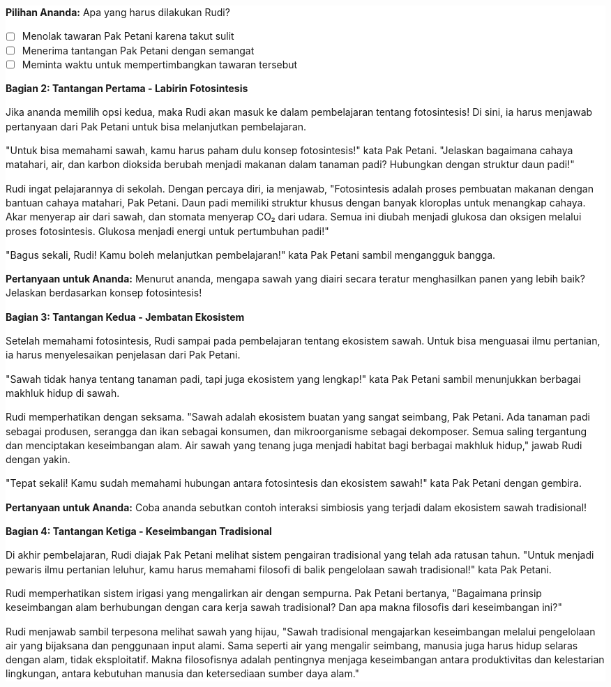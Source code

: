 **Pilihan Ananda:**
Apa yang harus dilakukan Rudi?
- [ ] Menolak tawaran Pak Petani karena takut sulit
- [ ] Menerima tantangan Pak Petani dengan semangat
- [ ] Meminta waktu untuk mempertimbangkan tawaran tersebut

**Bagian 2: Tantangan Pertama - Labirin Fotosintesis**

Jika ananda memilih opsi kedua, maka Rudi akan masuk ke dalam pembelajaran tentang fotosintesis! Di sini, ia harus menjawab pertanyaan dari Pak Petani untuk bisa melanjutkan pembelajaran.

"Untuk bisa memahami sawah, kamu harus paham dulu konsep fotosintesis!" kata Pak Petani. "Jelaskan bagaimana cahaya matahari, air, dan karbon dioksida berubah menjadi makanan dalam tanaman padi? Hubungkan dengan struktur daun padi!"

Rudi ingat pelajarannya di sekolah. Dengan percaya diri, ia menjawab, "Fotosintesis adalah proses pembuatan makanan dengan bantuan cahaya matahari, Pak Petani. Daun padi memiliki struktur khusus dengan banyak kloroplas untuk menangkap cahaya. Akar menyerap air dari sawah, dan stomata menyerap CO₂ dari udara. Semua ini diubah menjadi glukosa dan oksigen melalui proses fotosintesis. Glukosa menjadi energi untuk pertumbuhan padi!"

"Bagus sekali, Rudi! Kamu boleh melanjutkan pembelajaran!" kata Pak Petani sambil mengangguk bangga.

**Pertanyaan untuk Ananda:**
Menurut ananda, mengapa sawah yang diairi secara teratur menghasilkan panen yang lebih baik? Jelaskan berdasarkan konsep fotosintesis!

**Bagian 3: Tantangan Kedua - Jembatan Ekosistem**

Setelah memahami fotosintesis, Rudi sampai pada pembelajaran tentang ekosistem sawah. Untuk bisa menguasai ilmu pertanian, ia harus menyelesaikan penjelasan dari Pak Petani.

"Sawah tidak hanya tentang tanaman padi, tapi juga ekosistem yang lengkap!" kata Pak Petani sambil menunjukkan berbagai makhluk hidup di sawah.

Rudi memperhatikan dengan seksama. "Sawah adalah ekosistem buatan yang sangat seimbang, Pak Petani. Ada tanaman padi sebagai produsen, serangga dan ikan sebagai konsumen, dan mikroorganisme sebagai dekomposer. Semua saling tergantung dan menciptakan keseimbangan alam. Air sawah yang tenang juga menjadi habitat bagi berbagai makhluk hidup," jawab Rudi dengan yakin.

"Tepat sekali! Kamu sudah memahami hubungan antara fotosintesis dan ekosistem sawah!" kata Pak Petani dengan gembira.

**Pertanyaan untuk Ananda:**
Coba ananda sebutkan contoh interaksi simbiosis yang terjadi dalam ekosistem sawah tradisional!

**Bagian 4: Tantangan Ketiga - Keseimbangan Tradisional**

Di akhir pembelajaran, Rudi diajak Pak Petani melihat sistem pengairan tradisional yang telah ada ratusan tahun. "Untuk menjadi pewaris ilmu pertanian leluhur, kamu harus memahami filosofi di balik pengelolaan sawah tradisional!" kata Pak Petani.

Rudi memperhatikan sistem irigasi yang mengalirkan air dengan sempurna. Pak Petani bertanya, "Bagaimana prinsip keseimbangan alam berhubungan dengan cara kerja sawah tradisional? Dan apa makna filosofis dari keseimbangan ini?"

Rudi menjawab sambil terpesona melihat sawah yang hijau, "Sawah tradisional mengajarkan keseimbangan melalui pengelolaan air yang bijaksana dan penggunaan input alami. Sama seperti air yang mengalir seimbang, manusia juga harus hidup selaras dengan alam, tidak eksploitatif. Makna filosofisnya adalah pentingnya menjaga keseimbangan antara produktivitas dan kelestarian lingkungan, antara kebutuhan manusia dan ketersediaan sumber daya alam."

